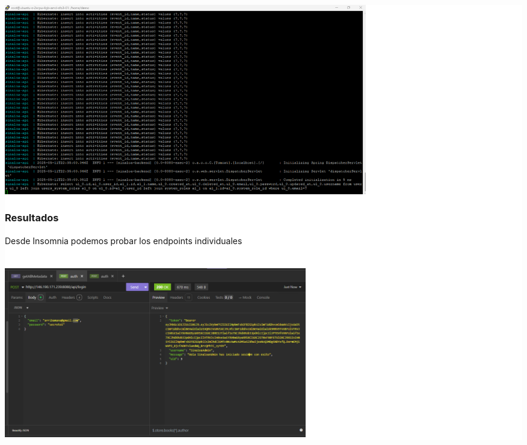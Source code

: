 <img src="https://github.com/CristopherLodbrok117/host-deployment-with-docker/blob/35f61978793565c552f7afb7eb404bcb5a96b9b9/screenshots/docker-host/71%20-%20apo%20logs%20with%20seeders.png" alt="logs api" width="600">

<br>


### Resultados

Desde Insomnia podemos probar los endpoints individuales

<br>

<img src="https://github.com/CristopherLodbrok117/host-deployment-with-docker/blob/35f61978793565c552f7afb7eb404bcb5a96b9b9/screenshots/docker-host/90-%20test%20login%20insomnia.png" alt="auth" width="500">
